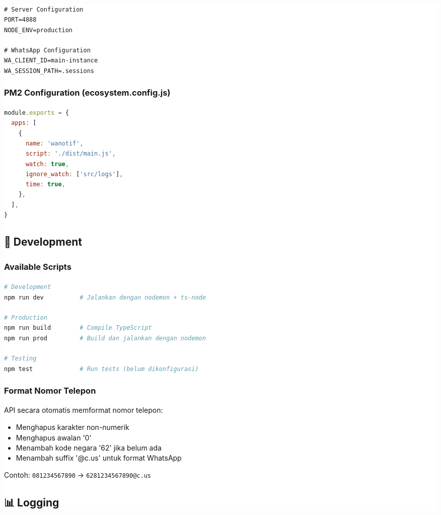 ```env
# Server Configuration
PORT=4888
NODE_ENV=production

# WhatsApp Configuration
WA_CLIENT_ID=main-instance
WA_SESSION_PATH=.sessions
```

### PM2 Configuration (ecosystem.config.js)

```javascript
module.exports = {
  apps: [
    {
      name: 'wanotif',
      script: './dist/main.js',
      watch: true,
      ignore_watch: ['src/logs'],
      time: true,
    },
  ],
}
```

## 🔧 Development

### Available Scripts

```bash
# Development
npm run dev          # Jalankan dengan nodemon + ts-node

# Production
npm run build        # Compile TypeScript
npm run prod         # Build dan jalankan dengan nodemon

# Testing
npm test             # Run tests (belum dikonfigurasi)
```

### Format Nomor Telepon

API secara otomatis memformat nomor telepon:
- Menghapus karakter non-numerik
- Menghapus awalan '0'
- Menambah kode negara '62' jika belum ada
- Menambah suffix '@c.us' untuk format WhatsApp

Contoh: `081234567890` → `6281234567890@c.us`

## 📊 Logging
